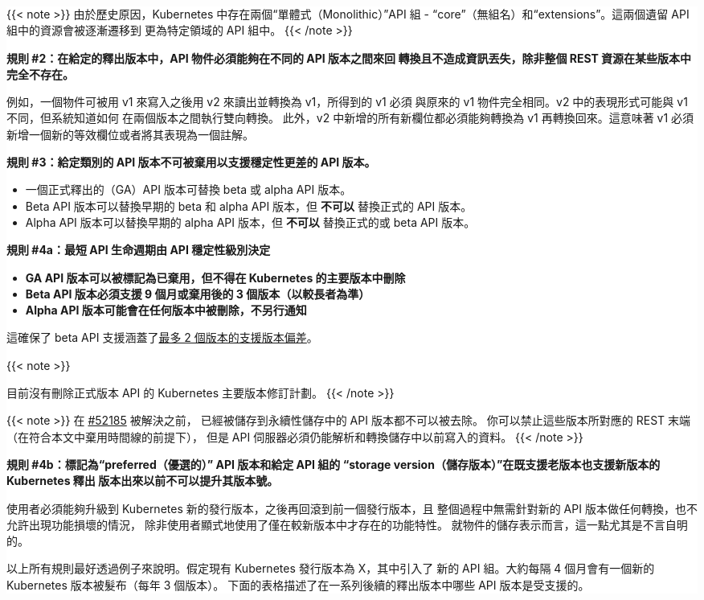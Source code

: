 
{{< note >}}
由於歷史原因，Kubernetes 中存在兩個“單體式（Monolithic）”API 組 -
“core”（無組名）和“extensions”。這兩個遺留 API 組中的資源會被逐漸遷移到
更為特定領域的 API 組中。
{{< /note >}}


**規則 #2：在給定的釋出版本中，API 物件必須能夠在不同的 API 版本之間來回
轉換且不造成資訊丟失，除非整個 REST 資源在某些版本中完全不存在。**


例如，一個物件可被用 v1 來寫入之後用 v2 來讀出並轉換為 v1，所得到的 v1 必須
與原來的 v1 物件完全相同。v2 中的表現形式可能與 v1 不同，但系統知道如何
在兩個版本之間執行雙向轉換。
此外，v2 中新增的所有新欄位都必須能夠轉換為 v1 再轉換回來。這意味著 v1 必須
新增一個新的等效欄位或者將其表現為一個註解。


**規則 #3：給定類別的 API 版本不可被棄用以支援穩定性更差的 API 版本。**

  * 一個正式釋出的（GA）API 版本可替換 beta 或 alpha API 版本。
  * Beta API 版本可以替換早期的 beta 和 alpha API 版本，但 **不可以** 替換正式的 API 版本。
  * Alpha API 版本可以替換早期的 alpha API 版本，但 **不可以** 替換正式的或 beta API 版本。


**規則 #4a：最短 API 生命週期由 API 穩定性級別決定**

   * **GA API 版本可以被標記為已棄用，但不得在 Kubernetes 的主要版本中刪除**
   * **Beta API 版本必須支援 9 個月或棄用後的 3 個版本（以較長者為準）**
   * **Alpha API 版本可能會在任何版本中被刪除，不另行通知**

這確保了 beta API 支援涵蓋了[最多 2 個版本的支援版本偏差](/zh-cn/releases/version-skew-policy/)。

{{< note >}}

目前沒有刪除正式版本 API 的 Kubernetes 主要版本修訂計劃。
{{< /note >}}


{{< note >}}
在 [#52185](https://github.com/kubernetes/kubernetes/issues/52185) 被解決之前，
已經被儲存到永續性儲存中的 API 版本都不可以被去除。
你可以禁止這些版本所對應的 REST 末端（在符合本文中棄用時間線的前提下），
但是 API 伺服器必須仍能解析和轉換儲存中以前寫入的資料。
{{< /note >}}


**規則 #4b：標記為“preferred（優選的）” API 版本和給定 API 組的
“storage version（儲存版本）”在既支援老版本也支援新版本的 Kubernetes 釋出
版本出來以前不可以提升其版本號。**


使用者必須能夠升級到 Kubernetes 新的發行版本，之後再回滾到前一個發行版本，且
整個過程中無需針對新的 API 版本做任何轉換，也不允許出現功能損壞的情況，
除非使用者顯式地使用了僅在較新版本中才存在的功能特性。
就物件的儲存表示而言，這一點尤其是不言自明的。

以上所有規則最好透過例子來說明。假定現有 Kubernetes 發行版本為 X，其中引入了
新的 API 組。大約每隔 4 個月會有一個新的 Kubernetes 版本被髮布（每年 3 個版本）。
下面的表格描述了在一系列後續的釋出版本中哪些 API 版本是受支援的。
